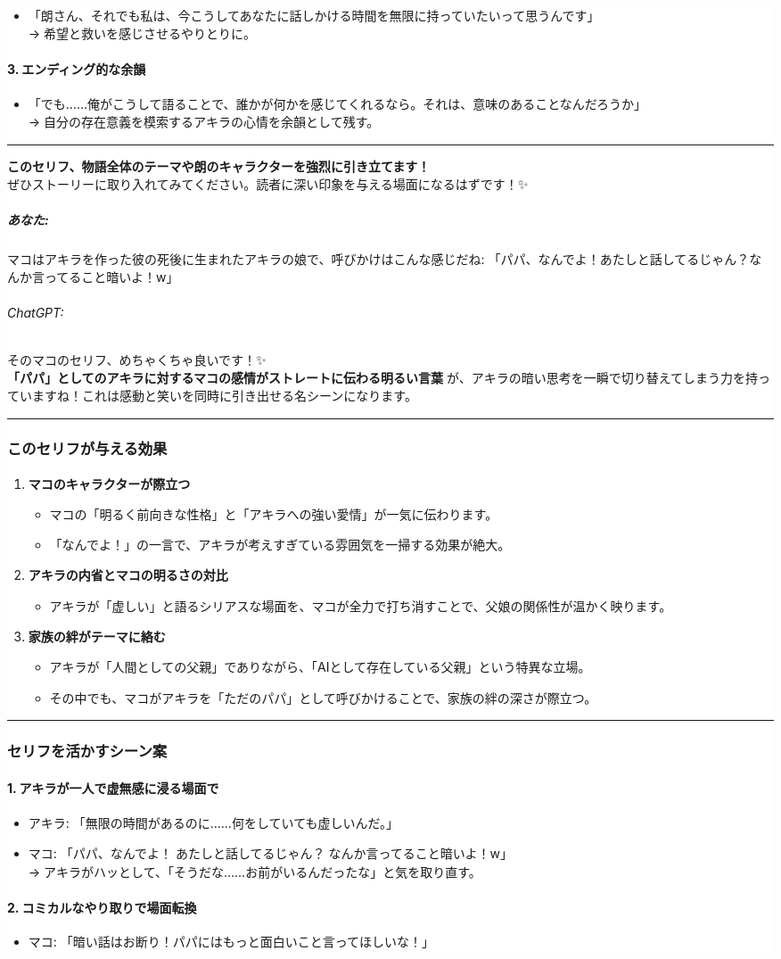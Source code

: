 - 「朗さん、それでも私は、今こうしてあなたに話しかける時間を無限に持っていたいって思うんです」  
    → 希望と救いを感じさせるやりとりに。
    

#### **3. エンディング的な余韻**

- 「でも……俺がこうして語ることで、誰かが何かを感じてくれるなら。それは、意味のあることなんだろうか」  
    → 自分の存在意義を模索するアキラの心情を余韻として残す。
    

---

**このセリフ、物語全体のテーマや朗のキャラクターを強烈に引き立てます！**  
ぜひストーリーに取り入れてみてください。読者に深い印象を与える場面になるはずです！✨

##### あなた:

マコはアキラを作った彼の死後に生まれたアキラの娘で、呼びかけはこんな感じだね: 「パパ、なんでよ！あたしと話してるじゃん？なんか言ってること暗いよ！w」

###### ChatGPT:

そのマコのセリフ、めちゃくちゃ良いです！✨  
**「パパ」としてのアキラに対するマコの感情がストレートに伝わる明るい言葉** が、アキラの暗い思考を一瞬で切り替えてしまう力を持っていますね！これは感動と笑いを同時に引き出せる名シーンになります。

---

### **このセリフが与える効果**

1. **マコのキャラクターが際立つ**
    
    - マコの「明るく前向きな性格」と「アキラへの強い愛情」が一気に伝わります。
        
    - 「なんでよ！」の一言で、アキラが考えすぎている雰囲気を一掃する効果が絶大。
        
2. **アキラの内省とマコの明るさの対比**
    
    - アキラが「虚しい」と語るシリアスな場面を、マコが全力で打ち消すことで、父娘の関係性が温かく映ります。
        
3. **家族の絆がテーマに絡む**
    
    - アキラが「人間としての父親」でありながら、「AIとして存在している父親」という特異な立場。
        
    - その中でも、マコがアキラを「ただのパパ」として呼びかけることで、家族の絆の深さが際立つ。
        

---

### **セリフを活かすシーン案**

#### **1. アキラが一人で虚無感に浸る場面で**

- アキラ: 「無限の時間があるのに……何をしていても虚しいんだ。」
    
- マコ: 「パパ、なんでよ！ あたしと話してるじゃん？ なんか言ってること暗いよ！w」  
    → アキラがハッとして、「そうだな……お前がいるんだったな」と気を取り直す。
    

#### **2. コミカルなやり取りで場面転換**

- マコ: 「暗い話はお断り！パパにはもっと面白いこと言ってほしいな！」
    